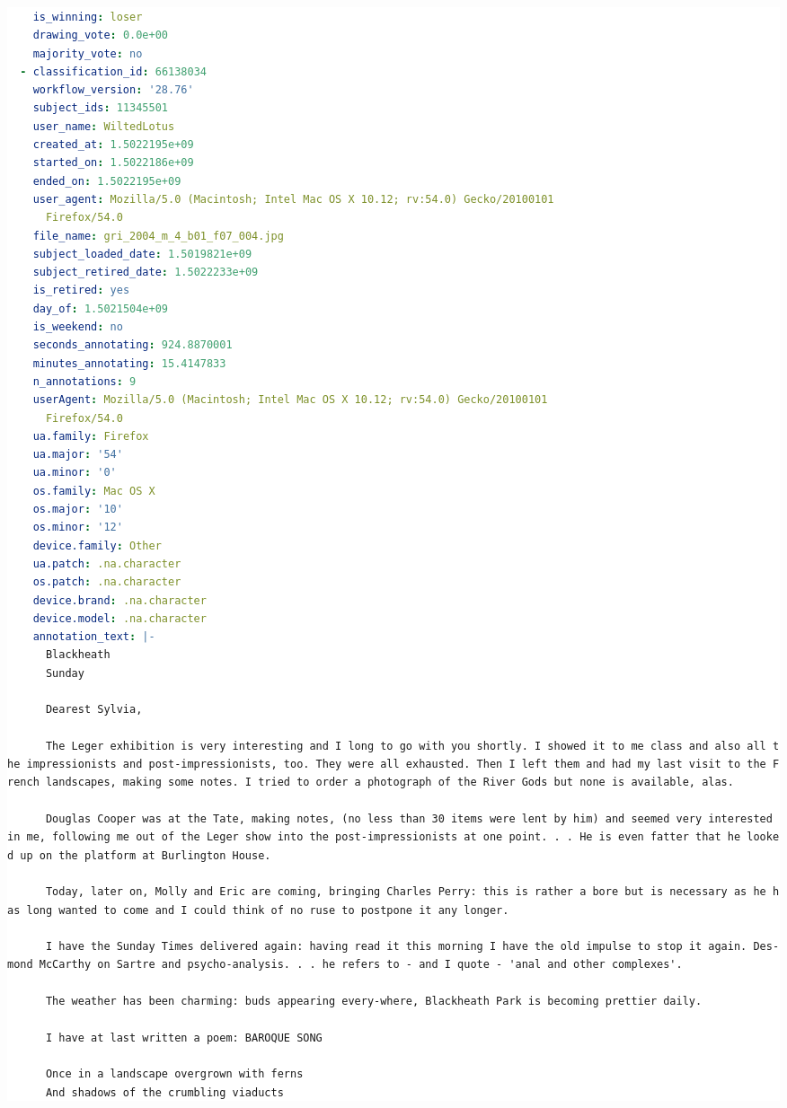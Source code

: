```yaml
    is_winning: loser
    drawing_vote: 0.0e+00
    majority_vote: no
  - classification_id: 66138034
    workflow_version: '28.76'
    subject_ids: 11345501
    user_name: WiltedLotus
    created_at: 1.5022195e+09
    started_on: 1.5022186e+09
    ended_on: 1.5022195e+09
    user_agent: Mozilla/5.0 (Macintosh; Intel Mac OS X 10.12; rv:54.0) Gecko/20100101
      Firefox/54.0
    file_name: gri_2004_m_4_b01_f07_004.jpg
    subject_loaded_date: 1.5019821e+09
    subject_retired_date: 1.5022233e+09
    is_retired: yes
    day_of: 1.5021504e+09
    is_weekend: no
    seconds_annotating: 924.8870001
    minutes_annotating: 15.4147833
    n_annotations: 9
    userAgent: Mozilla/5.0 (Macintosh; Intel Mac OS X 10.12; rv:54.0) Gecko/20100101
      Firefox/54.0
    ua.family: Firefox
    ua.major: '54'
    ua.minor: '0'
    os.family: Mac OS X
    os.major: '10'
    os.minor: '12'
    device.family: Other
    ua.patch: .na.character
    os.patch: .na.character
    device.brand: .na.character
    device.model: .na.character
    annotation_text: |-
      Blackheath
      Sunday

      Dearest Sylvia,

      The Leger exhibition is very interesting and I long to go with you shortly. I showed it to me class and also all the impressionists and post-impressionists, too. They were all exhausted. Then I left them and had my last visit to the French landscapes, making some notes. I tried to order a photograph of the River Gods but none is available, alas.

      Douglas Cooper was at the Tate, making notes, (no less than 30 items were lent by him) and seemed very interested in me, following me out of the Leger show into the post-impressionists at one point. . . He is even fatter that he looked up on the platform at Burlington House.

      Today, later on, Molly and Eric are coming, bringing Charles Perry: this is rather a bore but is necessary as he has long wanted to come and I could think of no ruse to postpone it any longer.

      I have the Sunday Times delivered again: having read it this morning I have the old impulse to stop it again. Des-mond McCarthy on Sartre and psycho-analysis. . . he refers to - and I quote - 'anal and other complexes'.

      The weather has been charming: buds appearing every-where, Blackheath Park is becoming prettier daily.

      I have at last written a poem: BAROQUE SONG

      Once in a landscape overgrown with ferns
      And shadows of the crumbling viaducts
```